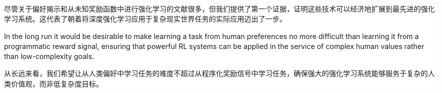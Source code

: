 尽管关于偏好揭示和从未知奖励函数中进行强化学习的文献很多，但我们提供了第一个证据，证明这些技术可以经济地扩展到最先进的强化学习系统。这代表了朝着将深度强化学习应用于复杂现实世界任务的实际应用迈出了一步。

In the long run it would be desirable to make learning a task from human preferences no more difficult than learning it from a programmatic reward signal, ensuring that powerful RL systems can be applied in the service of complex human values rather than low-complexity goals.

从长远来看，我们希望让从人类偏好中学习任务的难度不超过从程序化奖励信号中学习任务，确保强大的强化学习系统能够服务于复杂的人类价值观，而非低复杂度目标。

